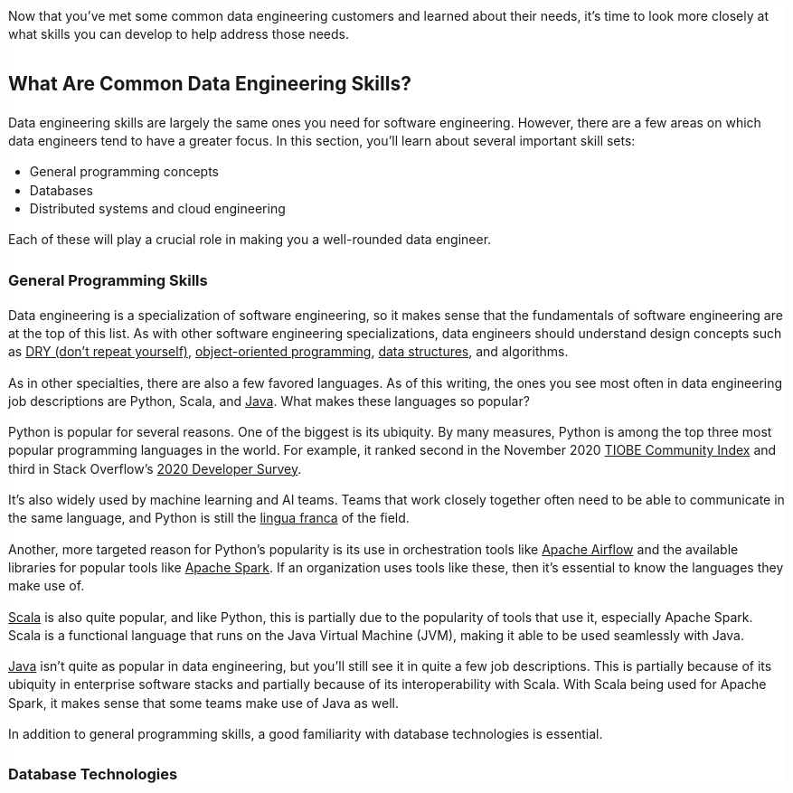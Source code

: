 Now that you’ve met some common data engineering customers and learned about their needs, it’s time to look more closely at what skills you can develop to help address those needs.

## What Are Common Data Engineering Skills?

Data engineering skills are largely the same ones you need for software engineering. However, there are a few areas on which data engineers tend to have a greater focus. In this section, you’ll learn about several important skill sets:

* General programming concepts
* Databases
* Distributed systems and cloud engineering

Each of these will play a crucial role in making you a well-rounded data engineer.

### General Programming Skills

Data engineering is a specialization of software engineering, so it makes sense that the fundamentals of software engineering are at the top of this list. As with other software engineering specializations, data engineers should understand design concepts such as [DRY (don’t repeat yourself)](https://en.wikipedia.org/wiki/Don%27t_repeat_yourself), [object-oriented programming](https://realpython.com/learning-paths/object-oriented-programming-oop-python/), [data structures](https://realpython.com/python-data-structures/), and algorithms.

As in other specialties, there are also a few favored languages. As of this writing, the ones you see most often in data engineering job descriptions are Python, Scala, and [Java](https://realpython.com/oop-in-python-vs-java/). What makes these languages so popular?

Python is popular for several reasons. One of the biggest is its ubiquity. By many measures, Python is among the top three most popular programming languages in the world. For example, it ranked second in the November 2020 [TIOBE Community Index](https://www.tiobe.com/tiobe-index/) and third in Stack Overflow’s [2020 Developer Survey](https://stackoverflow.blog/2020/05/27/2020-stack-overflow-developer-survey-results/).

It’s also widely used by machine learning and AI teams. Teams that work closely together often need to be able to communicate in the same language, and Python is still the [lingua franca](https://en.wikipedia.org/wiki/Lingua_franca) of the field.

Another, more targeted reason for Python’s popularity is its use in orchestration tools like [Apache Airflow](https://airflow.apache.org) and the available libraries for popular tools like [Apache Spark](https://airflow.apache.org). If an organization uses tools like these, then it’s essential to know the languages they make use of.

[Scala](https://www.scala-lang.org/) is also quite popular, and like Python, this is partially due to the popularity of tools that use it, especially Apache Spark. Scala is a functional language that runs on the Java Virtual Machine (JVM), making it able to be used seamlessly with Java.

[Java](https://www.java.com/en/) isn’t quite as popular in data engineering, but you’ll still see it in quite a few job descriptions. This is partially because of its ubiquity in enterprise software stacks and partially because of its interoperability with Scala. With Scala being used for Apache Spark, it makes sense that some teams make use of Java as well.

In addition to general programming skills, a good familiarity with database technologies is essential.

### Database Technologies
